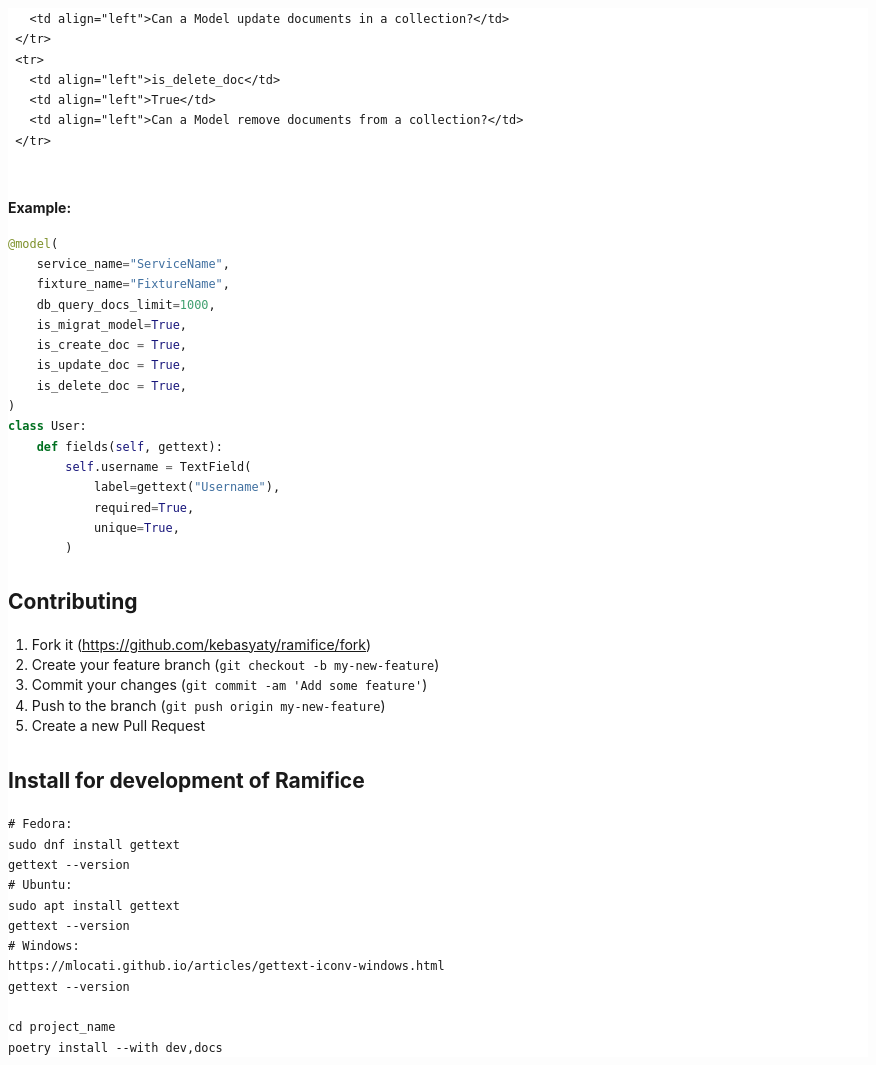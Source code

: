        <td align="left">Can a Model update documents in a collection?</td>
     </tr>
     <tr>
       <td align="left">is_delete_doc</td>
       <td align="left">True</td>
       <td align="left">Can a Model remove documents from a collection?</td>
     </tr>
   </table>
</div>

<br>

**Example:**

```python
@model(
    service_name="ServiceName",
    fixture_name="FixtureName",
    db_query_docs_limit=1000,
    is_migrat_model=True,
    is_create_doc = True,
    is_update_doc = True,
    is_delete_doc = True,
)
class User:
    def fields(self, gettext):
        self.username = TextField(
            label=gettext("Username"),
            required=True,
            unique=True,
        )
```

## Contributing

1. Fork it (<https://github.com/kebasyaty/ramifice/fork>)
2. Create your feature branch (`git checkout -b my-new-feature`)
3. Commit your changes (`git commit -am 'Add some feature'`)
4. Push to the branch (`git push origin my-new-feature`)
5. Create a new Pull Request

## Install for development of Ramifice

```shell
# Fedora:
sudo dnf install gettext
gettext --version
# Ubuntu:
sudo apt install gettext
gettext --version
# Windows:
https://mlocati.github.io/articles/gettext-iconv-windows.html
gettext --version

cd project_name
poetry install --with dev,docs
```
